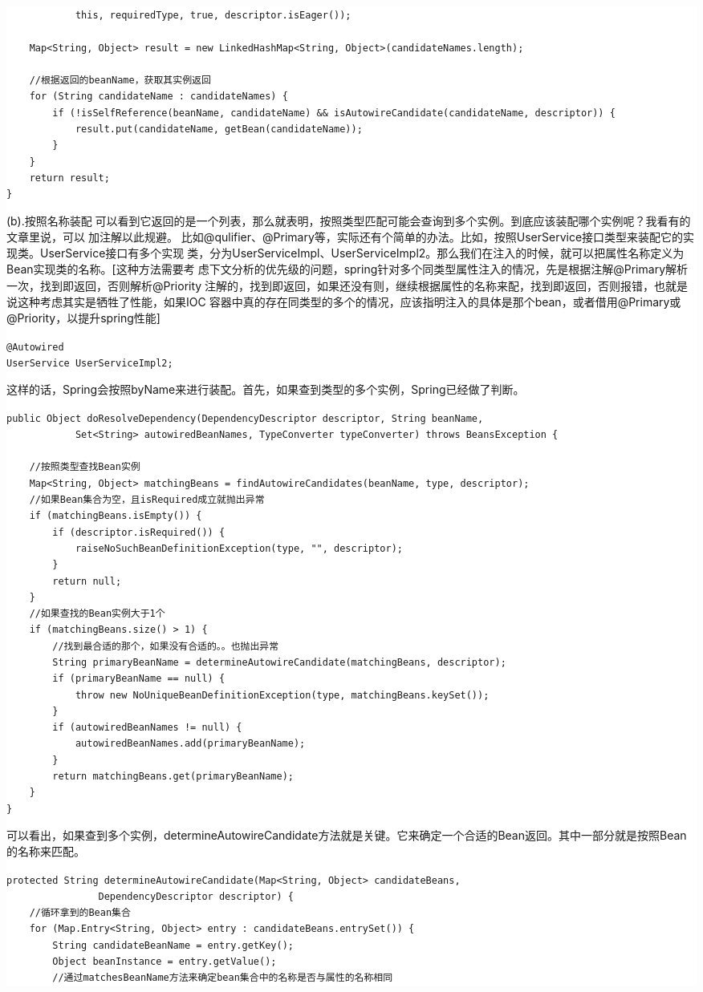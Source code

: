 ```text
            this, requiredType, true, descriptor.isEager());
            
    Map<String, Object> result = new LinkedHashMap<String, Object>(candidateNames.length);
    
    //根据返回的beanName，获取其实例返回
    for (String candidateName : candidateNames) {
        if (!isSelfReference(beanName, candidateName) && isAutowireCandidate(candidateName, descriptor)) {
            result.put(candidateName, getBean(candidateName));
        }
    }
    return result;
}
```
(b).按照名称装配
可以看到它返回的是一个列表，那么就表明，按照类型匹配可能会查询到多个实例。到底应该装配哪个实例呢？我看有的文章里说，可以
加注解以此规避。
比如@qulifier、@Primary等，实际还有个简单的办法。比如，按照UserService接口类型来装配它的实现类。UserService接口有多个实现
类，分为UserServiceImpl、UserServiceImpl2。那么我们在注入的时候，就可以把属性名称定义为Bean实现类的名称。[这种方法需要考
虑下文分析的优先级的问题，spring针对多个同类型属性注入的情况，先是根据注解@Primary解析一次，找到即返回，否则解析@Priority
注解的，找到即返回，如果还没有则，继续根据属性的名称来配，找到即返回，否则报错，也就是说这种考虑其实是牺牲了性能，如果IOC
容器中真的存在同类型的多个的情况，应该指明注入的具体是那个bean，或者借用@Primary或@Priority，以提升spring性能]

```text
@Autowired
UserService UserServiceImpl2;
```
这样的话，Spring会按照byName来进行装配。首先，如果查到类型的多个实例，Spring已经做了判断。

```text
public Object doResolveDependency(DependencyDescriptor descriptor, String beanName,
            Set<String> autowiredBeanNames, TypeConverter typeConverter) throws BeansException {
            
    //按照类型查找Bean实例
    Map<String, Object> matchingBeans = findAutowireCandidates(beanName, type, descriptor);
    //如果Bean集合为空，且isRequired成立就抛出异常
    if (matchingBeans.isEmpty()) {
        if (descriptor.isRequired()) {
            raiseNoSuchBeanDefinitionException(type, "", descriptor);
        }
        return null;
    }
    //如果查找的Bean实例大于1个
    if (matchingBeans.size() > 1) {
        //找到最合适的那个，如果没有合适的。。也抛出异常
        String primaryBeanName = determineAutowireCandidate(matchingBeans, descriptor);
        if (primaryBeanName == null) {
            throw new NoUniqueBeanDefinitionException(type, matchingBeans.keySet());
        }
        if (autowiredBeanNames != null) {
            autowiredBeanNames.add(primaryBeanName);
        }
        return matchingBeans.get(primaryBeanName);
    }   
}
```
可以看出，如果查到多个实例，determineAutowireCandidate方法就是关键。它来确定一个合适的Bean返回。其中一部分就是按照Bean的名称来匹配。
```text
protected String determineAutowireCandidate(Map<String, Object> candidateBeans, 
                DependencyDescriptor descriptor) {
    //循环拿到的Bean集合
    for (Map.Entry<String, Object> entry : candidateBeans.entrySet()) {
        String candidateBeanName = entry.getKey();
        Object beanInstance = entry.getValue();
        //通过matchesBeanName方法来确定bean集合中的名称是否与属性的名称相同
```